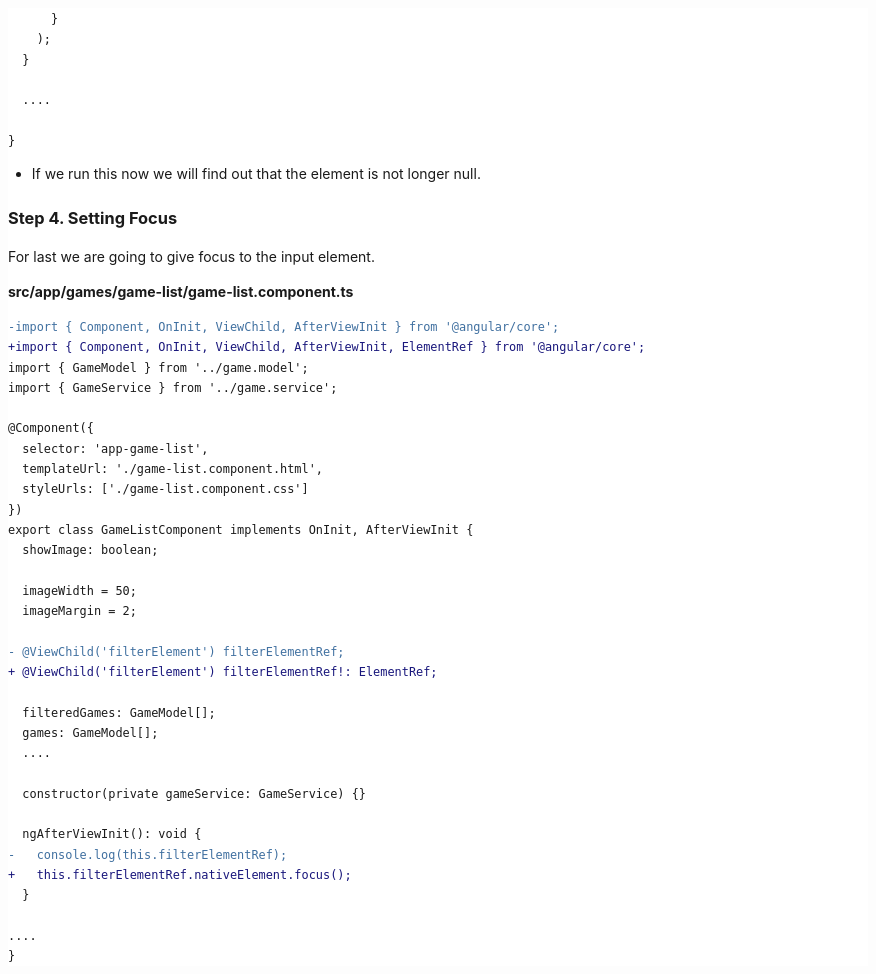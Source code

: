 ```diff
      }
    );
  }

  ....

}

```
* If we run this now we will find out that the element is not longer null.

### Step 4. Setting Focus 

For last we are going to give focus to the input element.

__src/app/games/game-list/game-list.component.ts__

```diff
-import { Component, OnInit, ViewChild, AfterViewInit } from '@angular/core';
+import { Component, OnInit, ViewChild, AfterViewInit, ElementRef } from '@angular/core';
import { GameModel } from '../game.model';
import { GameService } from '../game.service';

@Component({
  selector: 'app-game-list',
  templateUrl: './game-list.component.html',
  styleUrls: ['./game-list.component.css']
})
export class GameListComponent implements OnInit, AfterViewInit {
  showImage: boolean;

  imageWidth = 50;
  imageMargin = 2;

- @ViewChild('filterElement') filterElementRef;
+ @ViewChild('filterElement') filterElementRef!: ElementRef;

  filteredGames: GameModel[];
  games: GameModel[];
  ....

  constructor(private gameService: GameService) {}

  ngAfterViewInit(): void {
-   console.log(this.filterElementRef);
+   this.filterElementRef.nativeElement.focus();
  }

....
}

```
